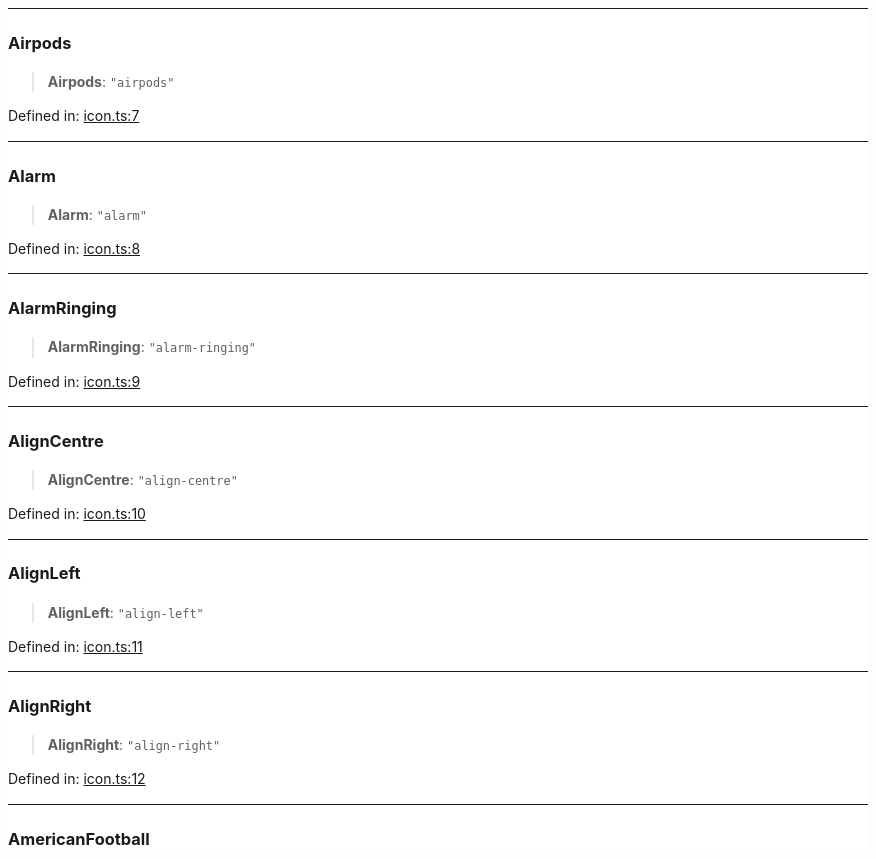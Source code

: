 ***

### Airpods

> **Airpods**: `"airpods"`

Defined in: [icon.ts:7](https://github.com/vicinaehq/vicinae/blob/c742d5fc509336339909dd669955b863f086bf4e/api/src/api/icon.ts#L7)

***

### Alarm

> **Alarm**: `"alarm"`

Defined in: [icon.ts:8](https://github.com/vicinaehq/vicinae/blob/c742d5fc509336339909dd669955b863f086bf4e/api/src/api/icon.ts#L8)

***

### AlarmRinging

> **AlarmRinging**: `"alarm-ringing"`

Defined in: [icon.ts:9](https://github.com/vicinaehq/vicinae/blob/c742d5fc509336339909dd669955b863f086bf4e/api/src/api/icon.ts#L9)

***

### AlignCentre

> **AlignCentre**: `"align-centre"`

Defined in: [icon.ts:10](https://github.com/vicinaehq/vicinae/blob/c742d5fc509336339909dd669955b863f086bf4e/api/src/api/icon.ts#L10)

***

### AlignLeft

> **AlignLeft**: `"align-left"`

Defined in: [icon.ts:11](https://github.com/vicinaehq/vicinae/blob/c742d5fc509336339909dd669955b863f086bf4e/api/src/api/icon.ts#L11)

***

### AlignRight

> **AlignRight**: `"align-right"`

Defined in: [icon.ts:12](https://github.com/vicinaehq/vicinae/blob/c742d5fc509336339909dd669955b863f086bf4e/api/src/api/icon.ts#L12)

***

### AmericanFootball
